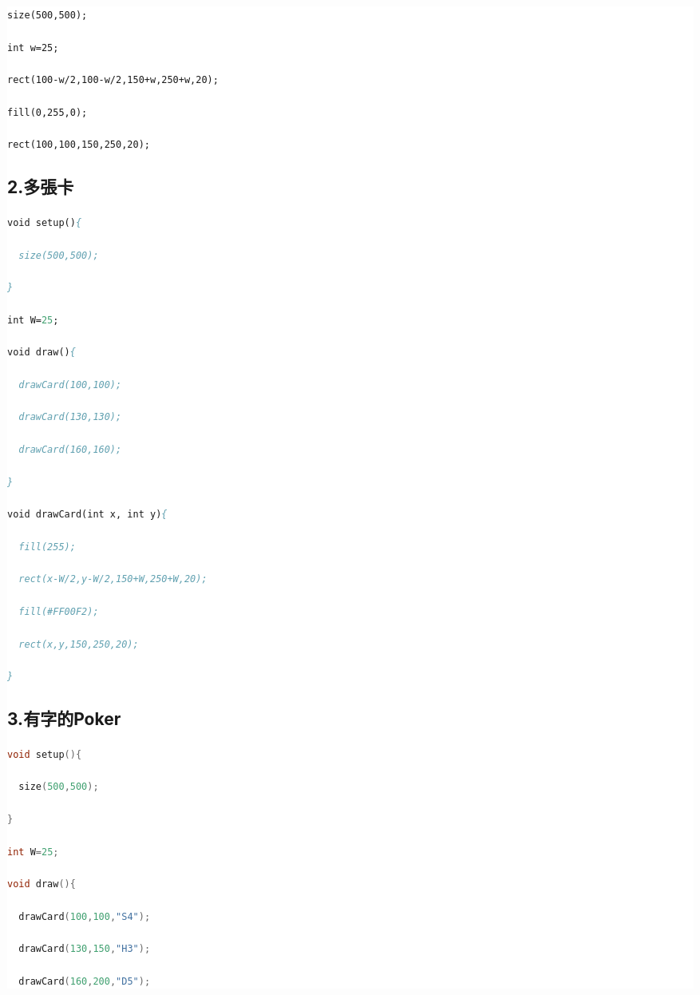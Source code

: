 ```
size(500,500);

int w=25;

rect(100-w/2,100-w/2,150+w,250+w,20);

fill(0,255,0);

rect(100,100,150,250,20);
```

## 2.多張卡
```p
void setup(){

  size(500,500);

}

int W=25;

void draw(){

  drawCard(100,100);

  drawCard(130,130);

  drawCard(160,160);

}

void drawCard(int x, int y){

  fill(255);

  rect(x-W/2,y-W/2,150+W,250+W,20);

  fill(#FF00F2);

  rect(x,y,150,250,20);

}
```


## 3.有字的Poker
```c++
void setup(){

  size(500,500);

}

int W=25;

void draw(){

  drawCard(100,100,"S4");

  drawCard(130,150,"H3");

  drawCard(160,200,"D5");

```